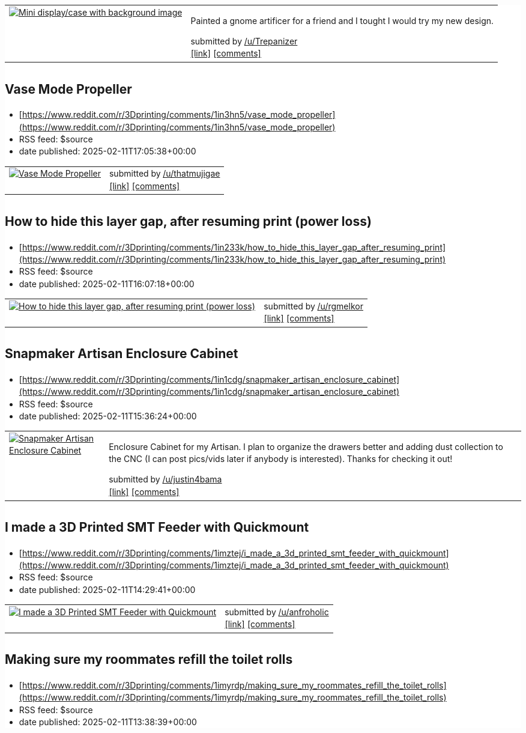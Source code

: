 <table> <tr><td> <a href="https://www.reddit.com/r/3Dprinting/comments/1in4bwk/mini_displaycase_with_background_image/"> <img src="https://preview.redd.it/saqgi0ysqjie1.jpeg?width=640&amp;crop=smart&amp;auto=webp&amp;s=ec6ac2d37c57fa33ddeb995393c6f13430df9c89" alt="Mini display/case with background image" title="Mini display/case with background image" /> </a> </td><td> <div class="md"><p>Painted a gnome artificer for a friend and I tought I would try my new design. </p> </div> &#32; submitted by &#32; <a href="https://www.reddit.com/user/Trepanizer"> /u/Trepanizer </a> <br/> <span><a href="https://i.redd.it/saqgi0ysqjie1.jpeg">[link]</a></span> &#32; <span><a href="https://www.reddit.com/r/3Dprinting/comments/1in4bwk/mini_displaycase_with_background_image/">[comments]</a></span> </td></tr></table>

## Vase Mode Propeller
 - [https://www.reddit.com/r/3Dprinting/comments/1in3hn5/vase_mode_propeller](https://www.reddit.com/r/3Dprinting/comments/1in3hn5/vase_mode_propeller)
 - RSS feed: $source
 - date published: 2025-02-11T17:05:38+00:00

<table> <tr><td> <a href="https://www.reddit.com/r/3Dprinting/comments/1in3hn5/vase_mode_propeller/"> <img src="https://external-preview.redd.it/MTNmZTh6bWtramllMSmYCSO9R8DQYgzE32hRWXZYPvaXU7n3JVwPrFFqdMrU.png?width=640&amp;crop=smart&amp;auto=webp&amp;s=ae3a53a60d2cd67e41d617831fe523d607c279be" alt="Vase Mode Propeller" title="Vase Mode Propeller" /> </a> </td><td> &#32; submitted by &#32; <a href="https://www.reddit.com/user/thatmujigae"> /u/thatmujigae </a> <br/> <span><a href="https://v.redd.it/zt1zo9xkkjie1">[link]</a></span> &#32; <span><a href="https://www.reddit.com/r/3Dprinting/comments/1in3hn5/vase_mode_propeller/">[comments]</a></span> </td></tr></table>

## How to hide this layer gap, after resuming print (power loss)
 - [https://www.reddit.com/r/3Dprinting/comments/1in233k/how_to_hide_this_layer_gap_after_resuming_print](https://www.reddit.com/r/3Dprinting/comments/1in233k/how_to_hide_this_layer_gap_after_resuming_print)
 - RSS feed: $source
 - date published: 2025-02-11T16:07:18+00:00

<table> <tr><td> <a href="https://www.reddit.com/r/3Dprinting/comments/1in233k/how_to_hide_this_layer_gap_after_resuming_print/"> <img src="https://preview.redd.it/7zoirsh8ajie1.jpeg?width=640&amp;crop=smart&amp;auto=webp&amp;s=872849a7ebab6c9f4dafcf628975186881f1d18e" alt="How to hide this layer gap, after resuming print (power loss)" title="How to hide this layer gap, after resuming print (power loss)" /> </a> </td><td> &#32; submitted by &#32; <a href="https://www.reddit.com/user/rgmelkor"> /u/rgmelkor </a> <br/> <span><a href="https://i.redd.it/7zoirsh8ajie1.jpeg">[link]</a></span> &#32; <span><a href="https://www.reddit.com/r/3Dprinting/comments/1in233k/how_to_hide_this_layer_gap_after_resuming_print/">[comments]</a></span> </td></tr></table>

## Snapmaker Artisan Enclosure Cabinet
 - [https://www.reddit.com/r/3Dprinting/comments/1in1cdg/snapmaker_artisan_enclosure_cabinet](https://www.reddit.com/r/3Dprinting/comments/1in1cdg/snapmaker_artisan_enclosure_cabinet)
 - RSS feed: $source
 - date published: 2025-02-11T15:36:24+00:00

<table> <tr><td> <a href="https://www.reddit.com/r/3Dprinting/comments/1in1cdg/snapmaker_artisan_enclosure_cabinet/"> <img src="https://b.thumbs.redditmedia.com/CxlLZ2E1iQfSuUkdkGr8GJvs3iPi7N170gzd_XeH_yw.jpg" alt="Snapmaker Artisan Enclosure Cabinet" title="Snapmaker Artisan Enclosure Cabinet" /> </a> </td><td> <div class="md"><p>Enclosure Cabinet for my Artisan. I plan to organize the drawers better and adding dust collection to the CNC (I can post pics/vids later if anybody is interested). Thanks for checking it out! </p> </div> &#32; submitted by &#32; <a href="https://www.reddit.com/user/justin4bama"> /u/justin4bama </a> <br/> <span><a href="https://www.reddit.com/gallery/1in1cdg">[link]</a></span> &#32; <span><a href="https://www.reddit.com/r/3Dprinting/comments/1in1cdg/snapmaker_artisan_enclosure_cabinet/">[comments]</a></span> </td></tr></table>

## I made a 3D Printed SMT Feeder with Quickmount
 - [https://www.reddit.com/r/3Dprinting/comments/1imztej/i_made_a_3d_printed_smt_feeder_with_quickmount](https://www.reddit.com/r/3Dprinting/comments/1imztej/i_made_a_3d_printed_smt_feeder_with_quickmount)
 - RSS feed: $source
 - date published: 2025-02-11T14:29:41+00:00

<table> <tr><td> <a href="https://www.reddit.com/r/3Dprinting/comments/1imztej/i_made_a_3d_printed_smt_feeder_with_quickmount/"> <img src="https://external-preview.redd.it/Njd6eXh3aHRzaWllMYSwSbSzETeyKn-_ch3sZXMPdHYC72EQAbtCt6E6PLSw.png?width=640&amp;crop=smart&amp;auto=webp&amp;s=3db5ffbd4a093bf87a34dd1439485d577edef49c" alt="I made a 3D Printed SMT Feeder with Quickmount" title="I made a 3D Printed SMT Feeder with Quickmount" /> </a> </td><td> &#32; submitted by &#32; <a href="https://www.reddit.com/user/anfroholic"> /u/anfroholic </a> <br/> <span><a href="https://v.redd.it/jfbboyocsiie1">[link]</a></span> &#32; <span><a href="https://www.reddit.com/r/3Dprinting/comments/1imztej/i_made_a_3d_printed_smt_feeder_with_quickmount/">[comments]</a></span> </td></tr></table>

## Making sure my roommates refill the toilet rolls
 - [https://www.reddit.com/r/3Dprinting/comments/1imyrdp/making_sure_my_roommates_refill_the_toilet_rolls](https://www.reddit.com/r/3Dprinting/comments/1imyrdp/making_sure_my_roommates_refill_the_toilet_rolls)
 - RSS feed: $source
 - date published: 2025-02-11T13:38:39+00:00
